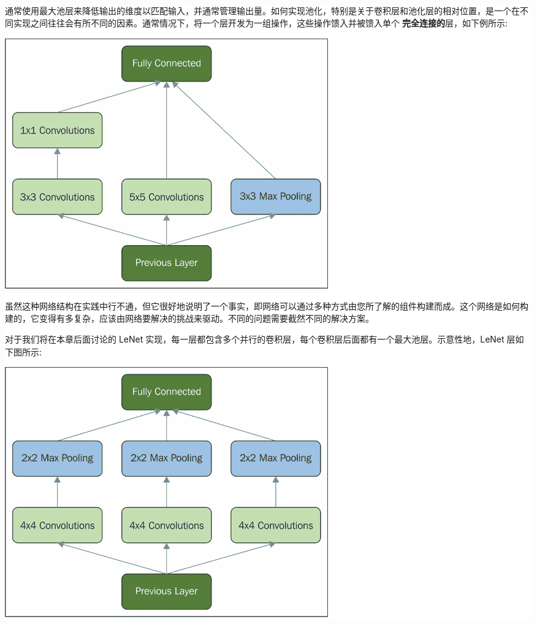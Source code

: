 通常使用最大池层来降低输出的维度以匹配输入，并通常管理输出量。如何实现池化，特别是关于卷积层和池化层的相对位置，是一个在不同实现之间往往会有所不同的因素。通常情况下，将一个层开发为一组操作，这些操作馈入并被馈入单个 **完全连接的**层，如下例所示:

![Putting it all together](img/B03722_04_05.jpg)

虽然这种网络结构在实践中行不通，但它很好地说明了一个事实，即网络可以通过多种方式由您所了解的组件构建而成。这个网络是如何构建的，它变得有多复杂，应该由网络要解决的挑战来驱动。不同的问题需要截然不同的解决方案。

对于我们将在本章后面讨论的 LeNet 实现，每一层都包含多个并行的卷积层，每个卷积层后面都有一个最大池层。示意性地，LeNet 层如下图所示:

![Putting it all together](img/B03722_04_06.jpg)
